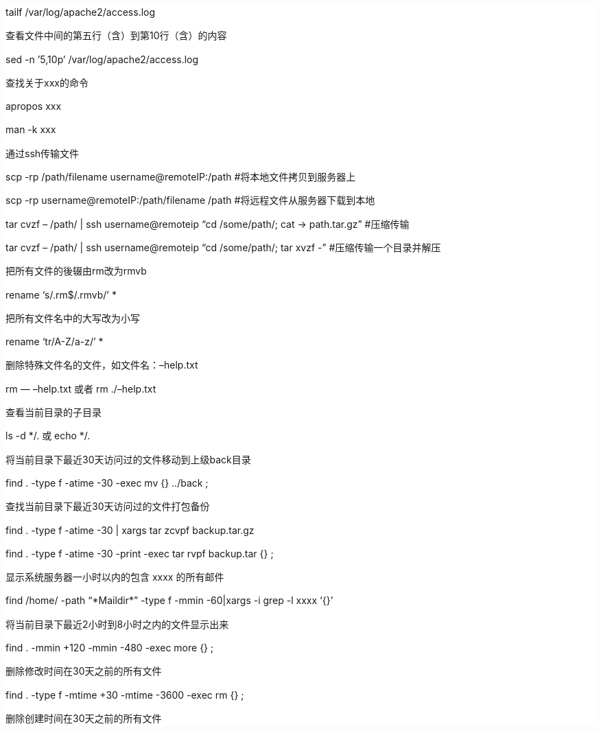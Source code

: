 tailf /var/log/apache2/access.log

查看文件中间的第五行（含）到第10行（含）的内容

sed -n &#8217;5,10p&#8217; /var/log/apache2/access.log

查找关于xxx的命令

apropos xxx

man -k xxx

通过ssh传输文件

scp -rp /path/filename username@remoteIP:/path #将本地文件拷贝到服务器上

scp -rp username@remoteIP:/path/filename /path #将远程文件从服务器下载到本地

tar cvzf &#8211; /path/ | ssh username@remoteip &#8220;cd /some/path/; cat -> path.tar.gz&#8221; #压缩传输

tar cvzf &#8211; /path/ | ssh username@remoteip &#8220;cd /some/path/; tar xvzf -&#8221; #压缩传输一个目录并解压

把所有文件的後辍由rm改为rmvb

rename &#8216;s/.rm$/.rmvb/&#8217; *

把所有文件名中的大写改为小写

rename &#8216;tr/A-Z/a-z/&#8217; *

删除特殊文件名的文件，如文件名：&#8211;help.txt

rm &#8212; &#8211;help.txt 或者 rm ./&#8211;help.txt

查看当前目录的子目录

ls -d \*/. 或 echo \*/.

将当前目录下最近30天访问过的文件移动到上级back目录

find . -type f -atime -30 -exec mv {} ../back \;

查找当前目录下最近30天访问过的文件打包备份

find . -type f -atime -30 | xargs tar zcvpf backup.tar.gz

find . -type f -atime -30 -print -exec tar rvpf backup.tar {} \;

显示系统服务器一小时以内的包含 xxxx 的所有邮件

find /home/ -path &#8220;\*Maildir\*&#8221; -type f -mmin -60|xargs -i grep -l xxxx &#8216;{}&#8217;

将当前目录下最近2小时到8小时之内的文件显示出来

find . -mmin +120 -mmin -480 -exec more {} \;

删除修改时间在30天之前的所有文件

find . -type f -mtime +30 -mtime -3600 -exec rm {} \;

删除创建时间在30天之前的所有文件
